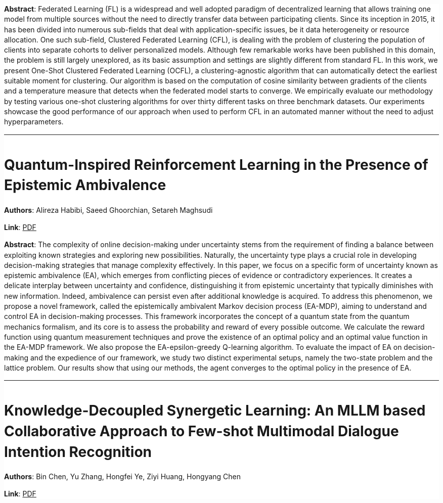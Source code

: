 **Abstract**: Federated Learning (FL) is a widespread and well adopted paradigm of decentralized learning that allows training one model from multiple sources without the need to directly transfer data between participating clients. Since its inception in 2015, it has been divided into numerous sub-fields that deal with application-specific issues, be it data heterogeneity or resource allocation. One such sub-field, Clustered Federated Learning (CFL), is dealing with the problem of clustering the population of clients into separate cohorts to deliver personalized models. Although few remarkable works have been published in this domain, the problem is still largely unexplored, as its basic assumption and settings are slightly different from standard FL. In this work, we present One-Shot Clustered Federated Learning (OCFL), a clustering-agnostic algorithm that can automatically detect the earliest suitable moment for clustering. Our algorithm is based on the computation of cosine similarity between gradients of the clients and a temperature measure that detects when the federated model starts to converge. We empirically evaluate our methodology by testing various one-shot clustering algorithms for over thirty different tasks on three benchmark datasets. Our experiments showcase the good performance of our approach when used to perform CFL in an automated manner without the need to adjust hyperparameters. 

---
# Quantum-Inspired Reinforcement Learning in the Presence of Epistemic Ambivalence 

**Authors**: Alireza Habibi, Saeed Ghoorchian, Setareh Maghsudi  

**Link**: [PDF](https://arxiv.org/pdf/2503.04219)  

**Abstract**: The complexity of online decision-making under uncertainty stems from the requirement of finding a balance between exploiting known strategies and exploring new possibilities. Naturally, the uncertainty type plays a crucial role in developing decision-making strategies that manage complexity effectively. In this paper, we focus on a specific form of uncertainty known as epistemic ambivalence (EA), which emerges from conflicting pieces of evidence or contradictory experiences. It creates a delicate interplay between uncertainty and confidence, distinguishing it from epistemic uncertainty that typically diminishes with new information. Indeed, ambivalence can persist even after additional knowledge is acquired. To address this phenomenon, we propose a novel framework, called the epistemically ambivalent Markov decision process (EA-MDP), aiming to understand and control EA in decision-making processes. This framework incorporates the concept of a quantum state from the quantum mechanics formalism, and its core is to assess the probability and reward of every possible outcome. We calculate the reward function using quantum measurement techniques and prove the existence of an optimal policy and an optimal value function in the EA-MDP framework. We also propose the EA-epsilon-greedy Q-learning algorithm. To evaluate the impact of EA on decision-making and the expedience of our framework, we study two distinct experimental setups, namely the two-state problem and the lattice problem. Our results show that using our methods, the agent converges to the optimal policy in the presence of EA. 

---
# Knowledge-Decoupled Synergetic Learning: An MLLM based Collaborative Approach to Few-shot Multimodal Dialogue Intention Recognition 

**Authors**: Bin Chen, Yu Zhang, Hongfei Ye, Ziyi Huang, Hongyang Chen  

**Link**: [PDF](https://arxiv.org/pdf/2503.04201)  
